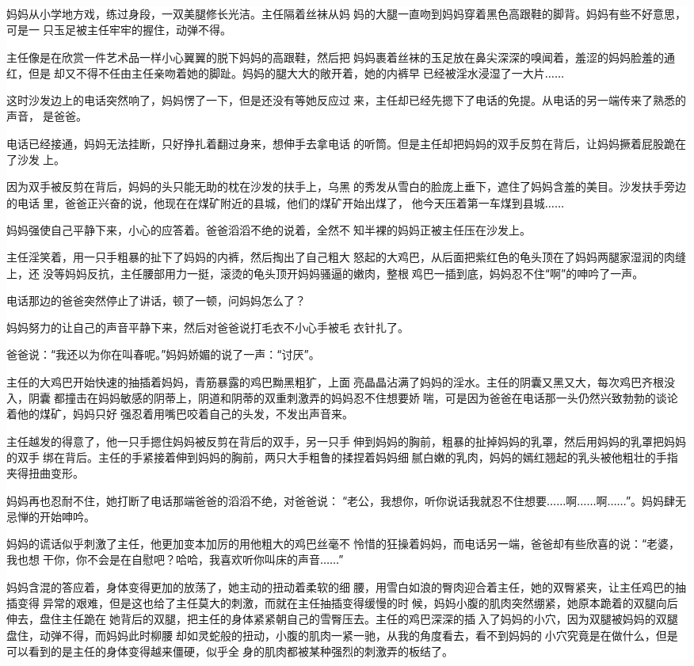 妈妈从小学地方戏，练过身段，一双美腿修长光洁。主任隔着丝袜从妈
妈的大腿一直吻到妈妈穿着黑色高跟鞋的脚背。妈妈有些不好意思，可是一
只玉足被主任牢牢的握住，动弹不得。

主任像是在欣赏一件艺术品一样小心翼翼的脱下妈妈的高跟鞋，然后把
妈妈裹着丝袜的玉足放在鼻尖深深的嗅闻着，羞涩的妈妈脸羞的通红，但是
却又不得不任由主任亲吻着她的脚趾。妈妈的腿大大的敞开着，她的内裤早
已经被淫水浸湿了一大片……

这时沙发边上的电话突然响了，妈妈愣了一下，但是还没有等她反应过
来，主任却已经先摁下了电话的免提。从电话的另一端传来了熟悉的声音，
是爸爸。

电话已经接通，妈妈无法挂断，只好挣扎着翻过身来，想伸手去拿电话
的听筒。但是主任却把妈妈的双手反剪在背后，让妈妈撅着屁股跪在了沙发
上。

因为双手被反剪在背后，妈妈的头只能无助的枕在沙发的扶手上，乌黑
的秀发从雪白的脸庞上垂下，遮住了妈妈含羞的美目。沙发扶手旁边的电话
里，爸爸正兴奋的说，他现在在煤矿附近的县城，他们的煤矿开始出煤了，
他今天压着第一车煤到县城……

妈妈强使自己平静下来，小心的应答着。爸爸滔滔不绝的说着，全然不
知半裸的妈妈正被主任压在沙发上。

主任淫笑着，用一只手粗暴的扯下了妈妈的内裤，然后掏出了自己粗大
怒起的大鸡巴，从后面把紫红色的龟头顶在了妈妈两腿家湿润的肉缝上，还
没等妈妈反抗，主任腰部用力一挺，滚烫的龟头顶开妈妈骚逼的嫩肉，整根
鸡巴一插到底，妈妈忍不住“啊”的呻吟了一声。

电话那边的爸爸突然停止了讲话，顿了一顿，问妈妈怎么了？

妈妈努力的让自己的声音平静下来，然后对爸爸说打毛衣不小心手被毛
衣针扎了。

爸爸说：“我还以为你在叫春呢。”妈妈娇媚的说了一声：“讨厌”。

主任的大鸡巴开始快速的抽插着妈妈，青筋暴露的鸡巴黝黑粗犷，上面
亮晶晶沾满了妈妈的淫水。主任的阴囊又黑又大，每次鸡巴齐根没入，阴囊
都撞击在妈妈敏感的阴蒂上，阴道和阴蒂的双重刺激弄的妈妈忍不住想要娇
喘，可是因为爸爸在电话那一头仍然兴致勃勃的谈论着他的煤矿，妈妈只好
强忍着用嘴巴咬着自己的头发，不发出声音来。

主任越发的得意了，他一只手摁住妈妈被反剪在背后的双手，另一只手
伸到妈妈的胸前，粗暴的扯掉妈妈的乳罩，然后用妈妈的乳罩把妈妈的双手
绑在背后。主任的手紧接着伸到妈妈的胸前，两只大手粗鲁的揉捏着妈妈细
腻白嫩的乳肉，妈妈的嫣红翘起的乳头被他粗壮的手指夹得扭曲变形。

妈妈再也忍耐不住，她打断了电话那端爸爸的滔滔不绝，对爸爸说：
“老公，我想你，听你说话我就忍不住想要……啊……啊……”。妈妈肆无
忌惮的开始呻吟。

妈妈的谎话似乎刺激了主任，他更加变本加厉的用他粗大的鸡巴丝毫不
怜惜的狂操着妈妈，而电话另一端，爸爸却有些欣喜的说：“老婆，我也想
干你，你不会是在自慰吧？哈哈，我喜欢听你叫床的声音……”

妈妈含混的答应着，身体变得更加的放荡了，她主动的扭动着柔软的细
腰，用雪白如浪的臀肉迎合着主任，她的双臀紧夹，让主任鸡巴的抽插变得
异常的艰难，但是这也给了主任莫大的刺激，而就在主任抽插变得缓慢的时
候，妈妈小腹的肌肉突然绷紧，她原本跪着的双腿向后伸去，盘住主任跪在
她背后的双腿，把主任的身体紧紧朝自己的雪臀压去。主任的鸡巴深深的插
入了妈妈的小穴，因为双腿被妈妈的双腿盘住，动弹不得，而妈妈此时柳腰
却如灵蛇般的扭动，小腹的肌肉一紧一驰，从我的角度看去，看不到妈妈的
小穴究竟是在做什么，但是可以看到的是主任的身体变得越来僵硬，似乎全
身的肌肉都被某种强烈的刺激弄的板结了。
